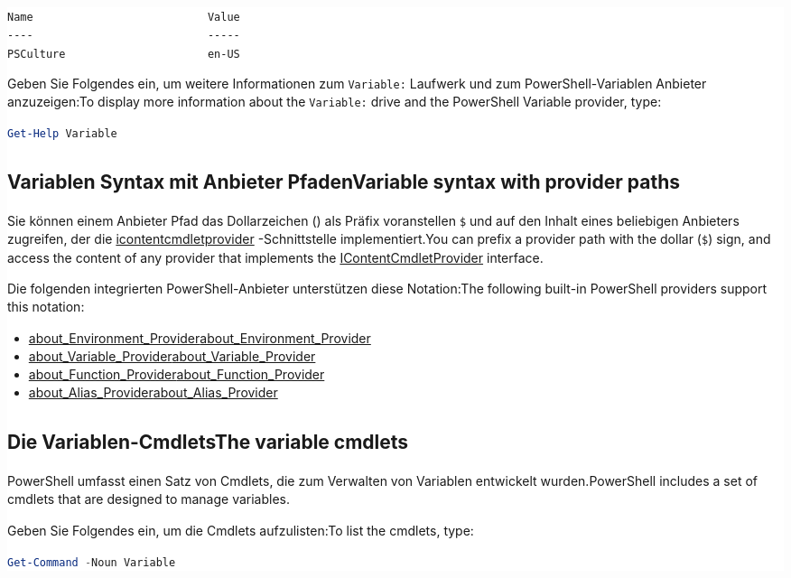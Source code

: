 ```Output
Name                           Value
----                           -----
PSCulture                      en-US
```

<span data-ttu-id="d4a80-226">Geben Sie Folgendes ein, um weitere Informationen zum `Variable:` Laufwerk und zum PowerShell-Variablen Anbieter anzuzeigen:</span><span class="sxs-lookup"><span data-stu-id="d4a80-226">To display more information about the `Variable:` drive and the PowerShell Variable provider, type:</span></span>

```powershell
Get-Help Variable
```

## <a name="variable-syntax-with-provider-paths"></a><span data-ttu-id="d4a80-227">Variablen Syntax mit Anbieter Pfaden</span><span class="sxs-lookup"><span data-stu-id="d4a80-227">Variable syntax with provider paths</span></span>

<span data-ttu-id="d4a80-228">Sie können einem Anbieter Pfad das Dollarzeichen () als Präfix voranstellen `$` und auf den Inhalt eines beliebigen Anbieters zugreifen, der die [icontentcmdletprovider](/dotnet/api/system.management.automation.provider.icontentcmdletprovider) -Schnittstelle implementiert.</span><span class="sxs-lookup"><span data-stu-id="d4a80-228">You can prefix a provider path with the dollar (`$`) sign, and access the content of any provider that implements the [IContentCmdletProvider](/dotnet/api/system.management.automation.provider.icontentcmdletprovider) interface.</span></span>

<span data-ttu-id="d4a80-229">Die folgenden integrierten PowerShell-Anbieter unterstützen diese Notation:</span><span class="sxs-lookup"><span data-stu-id="d4a80-229">The following built-in PowerShell providers support this notation:</span></span>

- [<span data-ttu-id="d4a80-230">about_Environment_Provider</span><span class="sxs-lookup"><span data-stu-id="d4a80-230">about_Environment_Provider</span></span>](about_Environment_Provider.md)
- [<span data-ttu-id="d4a80-231">about_Variable_Provider</span><span class="sxs-lookup"><span data-stu-id="d4a80-231">about_Variable_Provider</span></span>](about_Variable_Provider.md)
- [<span data-ttu-id="d4a80-232">about_Function_Provider</span><span class="sxs-lookup"><span data-stu-id="d4a80-232">about_Function_Provider</span></span>](about_Function_Provider.md)
- [<span data-ttu-id="d4a80-233">about_Alias_Provider</span><span class="sxs-lookup"><span data-stu-id="d4a80-233">about_Alias_Provider</span></span>](about_Alias_Provider.md)

## <a name="the-variable-cmdlets"></a><span data-ttu-id="d4a80-234">Die Variablen-Cmdlets</span><span class="sxs-lookup"><span data-stu-id="d4a80-234">The variable cmdlets</span></span>

<span data-ttu-id="d4a80-235">PowerShell umfasst einen Satz von Cmdlets, die zum Verwalten von Variablen entwickelt wurden.</span><span class="sxs-lookup"><span data-stu-id="d4a80-235">PowerShell includes a set of cmdlets that are designed to manage variables.</span></span>

<span data-ttu-id="d4a80-236">Geben Sie Folgendes ein, um die Cmdlets aufzulisten:</span><span class="sxs-lookup"><span data-stu-id="d4a80-236">To list the cmdlets, type:</span></span>

```powershell
Get-Command -Noun Variable
```
